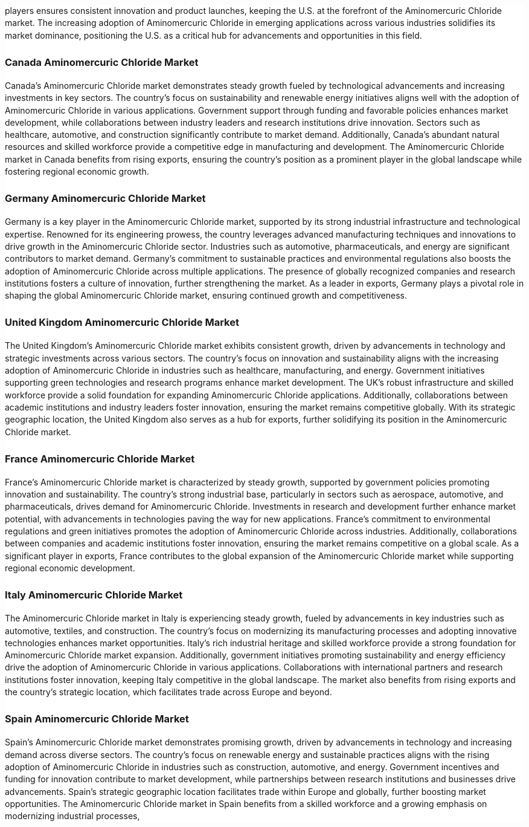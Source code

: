 players ensures consistent innovation and product launches, keeping the U.S. at the forefront of the Aminomercuric Chloride market. The increasing adoption of Aminomercuric Chloride in emerging applications across various industries solidifies its market dominance, positioning the U.S. as a critical hub for advancements and opportunities in this field.</p><h3>Canada Aminomercuric Chloride Market</h3><p>Canada&rsquo;s Aminomercuric Chloride market demonstrates steady growth fueled by technological advancements and increasing investments in key sectors. The country&rsquo;s focus on sustainability and renewable energy initiatives aligns well with the adoption of Aminomercuric Chloride in various applications. Government support through funding and favorable policies enhances market development, while collaborations between industry leaders and research institutions drive innovation. Sectors such as healthcare, automotive, and construction significantly contribute to market demand. Additionally, Canada&rsquo;s abundant natural resources and skilled workforce provide a competitive edge in manufacturing and development. The Aminomercuric Chloride market in Canada benefits from rising exports, ensuring the country&rsquo;s position as a prominent player in the global landscape while fostering regional economic growth.</p><h3>Germany Aminomercuric Chloride Market</h3><p>Germany is a key player in the Aminomercuric Chloride market, supported by its strong industrial infrastructure and technological expertise. Renowned for its engineering prowess, the country leverages advanced manufacturing techniques and innovations to drive growth in the Aminomercuric Chloride sector. Industries such as automotive, pharmaceuticals, and energy are significant contributors to market demand. Germany&rsquo;s commitment to sustainable practices and environmental regulations also boosts the adoption of Aminomercuric Chloride across multiple applications. The presence of globally recognized companies and research institutions fosters a culture of innovation, further strengthening the market. As a leader in exports, Germany plays a pivotal role in shaping the global Aminomercuric Chloride market, ensuring continued growth and competitiveness.</p><h3>United Kingdom Aminomercuric Chloride Market</h3><p>The United Kingdom&rsquo;s Aminomercuric Chloride market exhibits consistent growth, driven by advancements in technology and strategic investments across various sectors. The country&rsquo;s focus on innovation and sustainability aligns with the increasing adoption of Aminomercuric Chloride in industries such as healthcare, manufacturing, and energy. Government initiatives supporting green technologies and research programs enhance market development. The UK&rsquo;s robust infrastructure and skilled workforce provide a solid foundation for expanding Aminomercuric Chloride applications. Additionally, collaborations between academic institutions and industry leaders foster innovation, ensuring the market remains competitive globally. With its strategic geographic location, the United Kingdom also serves as a hub for exports, further solidifying its position in the Aminomercuric Chloride market.</p><h3>France Aminomercuric Chloride Market</h3><p>France&rsquo;s Aminomercuric Chloride market is characterized by steady growth, supported by government policies promoting innovation and sustainability. The country&rsquo;s strong industrial base, particularly in sectors such as aerospace, automotive, and pharmaceuticals, drives demand for Aminomercuric Chloride. Investments in research and development further enhance market potential, with advancements in technologies paving the way for new applications. France&rsquo;s commitment to environmental regulations and green initiatives promotes the adoption of Aminomercuric Chloride across industries. Additionally, collaborations between companies and academic institutions foster innovation, ensuring the market remains competitive on a global scale. As a significant player in exports, France contributes to the global expansion of the Aminomercuric Chloride market while supporting regional economic development.</p><h3>Italy Aminomercuric Chloride Market</h3><p>The Aminomercuric Chloride market in Italy is experiencing steady growth, fueled by advancements in key industries such as automotive, textiles, and construction. The country&rsquo;s focus on modernizing its manufacturing processes and adopting innovative technologies enhances market opportunities. Italy&rsquo;s rich industrial heritage and skilled workforce provide a strong foundation for Aminomercuric Chloride market expansion. Additionally, government initiatives promoting sustainability and energy efficiency drive the adoption of Aminomercuric Chloride in various applications. Collaborations with international partners and research institutions foster innovation, keeping Italy competitive in the global landscape. The market also benefits from rising exports and the country&rsquo;s strategic location, which facilitates trade across Europe and beyond.</p><h3>Spain Aminomercuric Chloride Market</h3><p>Spain&rsquo;s Aminomercuric Chloride market demonstrates promising growth, driven by advancements in technology and increasing demand across diverse sectors. The country&rsquo;s focus on renewable energy and sustainable practices aligns with the rising adoption of Aminomercuric Chloride in industries such as construction, automotive, and energy. Government incentives and funding for innovation contribute to market development, while partnerships between research institutions and businesses drive advancements. Spain&rsquo;s strategic geographic location facilitates trade within Europe and globally, further boosting market opportunities. The Aminomercuric Chloride market in Spain benefits from a skilled workforce and a growing emphasis on modernizing industrial processes,
